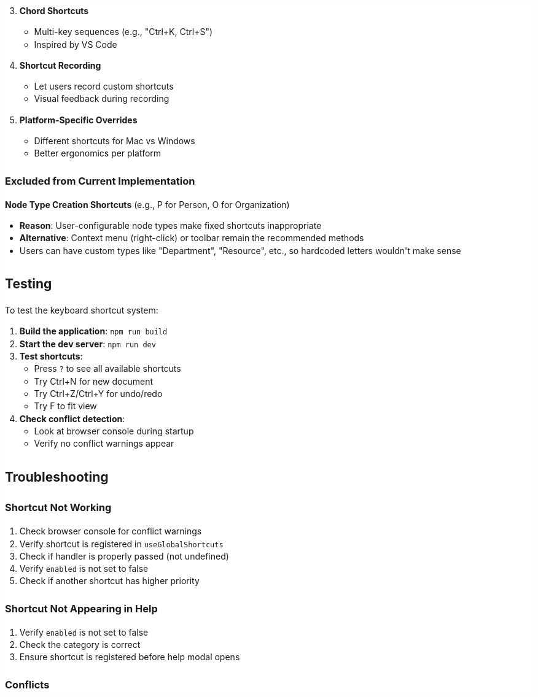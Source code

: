3. **Chord Shortcuts**
   - Multi-key sequences (e.g., "Ctrl+K, Ctrl+S")
   - Inspired by VS Code

4. **Shortcut Recording**
   - Let users record custom shortcuts
   - Visual feedback during recording

5. **Platform-Specific Overrides**
   - Different shortcuts for Mac vs Windows
   - Better ergonomics per platform

### Excluded from Current Implementation

**Node Type Creation Shortcuts** (e.g., P for Person, O for Organization)
- **Reason**: User-configurable node types make fixed shortcuts inappropriate
- **Alternative**: Context menu (right-click) or toolbar remain the recommended methods
- Users can have custom types like "Department", "Resource", etc., so hardcoded letters wouldn't make sense

## Testing

To test the keyboard shortcut system:

1. **Build the application**: `npm run build`
2. **Start the dev server**: `npm run dev`
3. **Test shortcuts**:
   - Press `?` to see all available shortcuts
   - Try Ctrl+N for new document
   - Try Ctrl+Z/Ctrl+Y for undo/redo
   - Try F to fit view
4. **Check conflict detection**:
   - Look at browser console during startup
   - Verify no conflict warnings appear

## Troubleshooting

### Shortcut Not Working

1. Check browser console for conflict warnings
2. Verify shortcut is registered in `useGlobalShortcuts`
3. Check if handler is properly passed (not undefined)
4. Verify `enabled` is not set to false
5. Check if another shortcut has higher priority

### Shortcut Not Appearing in Help

1. Verify `enabled` is not set to false
2. Check the category is correct
3. Ensure shortcut is registered before help modal opens

### Conflicts
